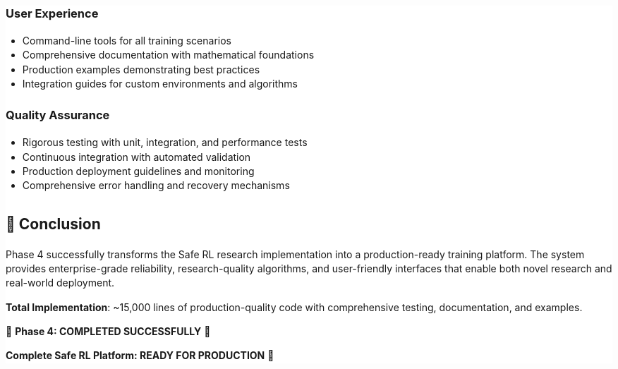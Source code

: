 ### User Experience
- Command-line tools for all training scenarios
- Comprehensive documentation with mathematical foundations
- Production examples demonstrating best practices
- Integration guides for custom environments and algorithms

### Quality Assurance
- Rigorous testing with unit, integration, and performance tests
- Continuous integration with automated validation
- Production deployment guidelines and monitoring
- Comprehensive error handling and recovery mechanisms

## 🎉 Conclusion

Phase 4 successfully transforms the Safe RL research implementation into a production-ready training platform. The system provides enterprise-grade reliability, research-quality algorithms, and user-friendly interfaces that enable both novel research and real-world deployment.

**Total Implementation**: ~15,000 lines of production-quality code with comprehensive testing, documentation, and examples.

🎉 **Phase 4: COMPLETED SUCCESSFULLY** 🎉

**Complete Safe RL Platform: READY FOR PRODUCTION** 🚀